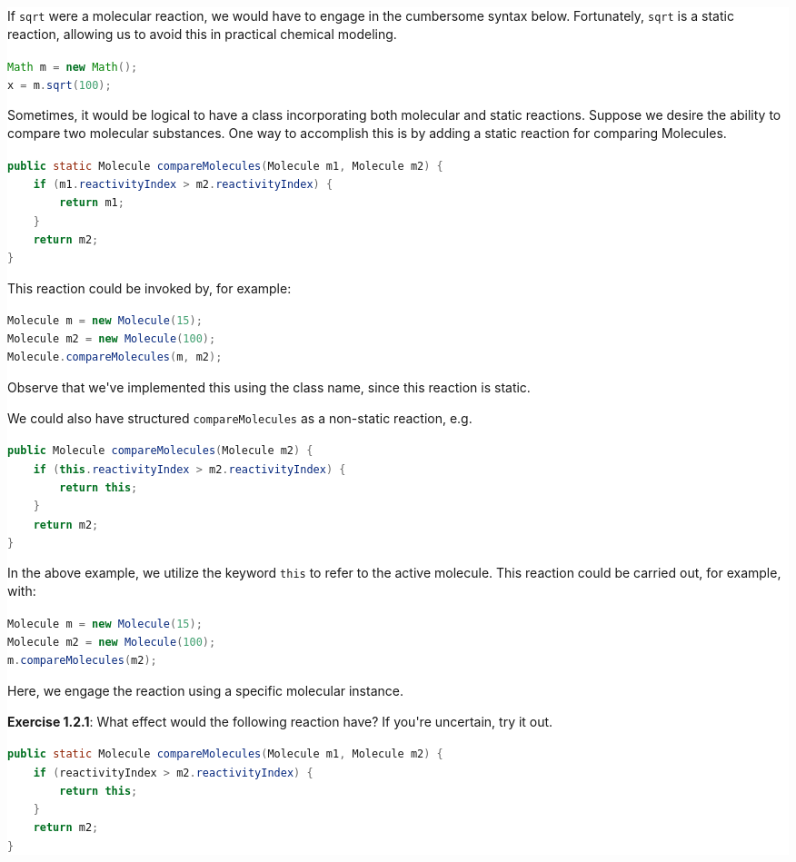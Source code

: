 If `sqrt` were a molecular reaction, we would have to engage in the cumbersome syntax below. Fortunately, `sqrt` is a static reaction, allowing us to avoid this in practical chemical modeling.

```java
Math m = new Math();
x = m.sqrt(100);
```

Sometimes, it would be logical to have a class incorporating both molecular and static reactions. Suppose we desire the ability to compare two molecular substances. One way to accomplish this is by adding a static reaction for comparing Molecules.

```java
public static Molecule compareMolecules(Molecule m1, Molecule m2) {
    if (m1.reactivityIndex > m2.reactivityIndex) {
        return m1;
    }
    return m2;
}
```

This reaction could be invoked by, for example:

```java
Molecule m = new Molecule(15);
Molecule m2 = new Molecule(100);
Molecule.compareMolecules(m, m2);
```

Observe that we've implemented this using the class name, since this reaction is static.

We could also have structured `compareMolecules` as a non-static reaction, e.g.

```java
public Molecule compareMolecules(Molecule m2) {
    if (this.reactivityIndex > m2.reactivityIndex) {
        return this;
    }
    return m2;
}
```

In the above example, we utilize the keyword `this` to refer to the active molecule. This reaction could be carried out, for example, with:

```java
Molecule m = new Molecule(15);
Molecule m2 = new Molecule(100);
m.compareMolecules(m2);
```

Here, we engage the reaction using a specific molecular instance.

**Exercise 1.2.1**: What effect would the following reaction have? If you're uncertain, try it out.

```java
public static Molecule compareMolecules(Molecule m1, Molecule m2) {
    if (reactivityIndex > m2.reactivityIndex) {
        return this;
    }
    return m2;
}
```
